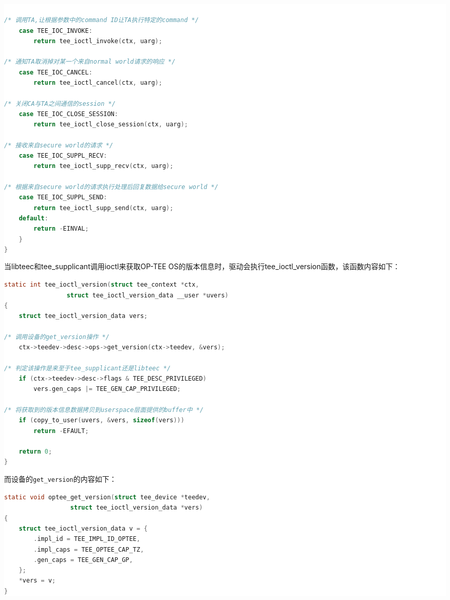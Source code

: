 ```C
 
/* 调用TA,让根据参数中的command ID让TA执行特定的command */
	case TEE_IOC_INVOKE:
		return tee_ioctl_invoke(ctx, uarg);
 
/* 通知TA取消掉对某一个来自normal world请求的响应 */
	case TEE_IOC_CANCEL:
		return tee_ioctl_cancel(ctx, uarg);
 
/* 关闭CA与TA之间通信的session */
	case TEE_IOC_CLOSE_SESSION:
		return tee_ioctl_close_session(ctx, uarg);
 
/* 接收来自secure world的请求 */
	case TEE_IOC_SUPPL_RECV:
		return tee_ioctl_supp_recv(ctx, uarg);
 
/* 根据来自secure world的请求执行处理后回复数据给secure world */
	case TEE_IOC_SUPPL_SEND:
		return tee_ioctl_supp_send(ctx, uarg);
	default:
		return -EINVAL;
	}
}
```

当libteec和tee_supplicant调用ioctl来获取OP-TEE OS的版本信息时，驱动会执行tee_ioctl_version函数，该函数内容如下：

```C
static int tee_ioctl_version(struct tee_context *ctx,
			     struct tee_ioctl_version_data __user *uvers)
{
	struct tee_ioctl_version_data vers;
 
/* 调用设备的get_version操作 */
	ctx->teedev->desc->ops->get_version(ctx->teedev, &vers);
 
/* 判定该操作是来至于tee_supplicant还是libteec */
	if (ctx->teedev->desc->flags & TEE_DESC_PRIVILEGED)
		vers.gen_caps |= TEE_GEN_CAP_PRIVILEGED;
 
/* 将获取到的版本信息数据拷贝到userspace层面提供的buffer中 */
	if (copy_to_user(uvers, &vers, sizeof(vers)))
		return -EFAULT;
 
	return 0;
}
```

而设备的`get_version`的内容如下：

```C
static void optee_get_version(struct tee_device *teedev,
			      struct tee_ioctl_version_data *vers)
{
	struct tee_ioctl_version_data v = {
		.impl_id = TEE_IMPL_ID_OPTEE,
		.impl_caps = TEE_OPTEE_CAP_TZ,
		.gen_caps = TEE_GEN_CAP_GP,
	};
	*vers = v;
}
```
